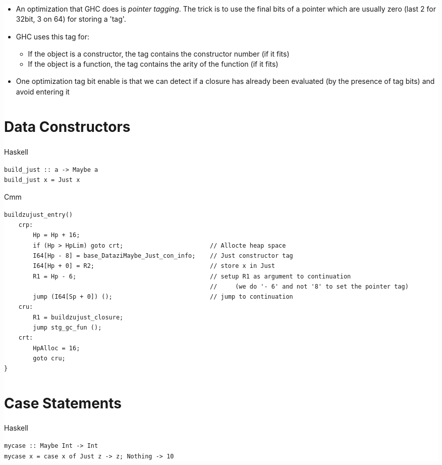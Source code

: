 * An optimization that GHC does is _pointer tagging_. The trick is to
  use the final bits of a pointer which are usually zero (last 2 for
  32bit, 3 on 64) for storing a 'tag'.

* GHC uses this tag for:
    * If the object is a constructor, the tag contains the constructor
      number (if it fits)
    * If the object is a function, the tag contains the arity of the
      function (if it fits)

* One optimization tag bit enable is that we can detect if a closure
  has already been evaluated (by the presence of tag bits) and avoid
  entering it


# Data Constructors

Haskell

~~~~ {.haskell}
build_just :: a -> Maybe a
build_just x = Just x
~~~~

Cmm

~~~~ {.c}
buildzujust_entry()
    crp:
        Hp = Hp + 16;
        if (Hp > HpLim) goto crt;                        // Allocte heap space
        I64[Hp - 8] = base_DataziMaybe_Just_con_info;    // Just constructor tag
        I64[Hp + 0] = R2;                                // store x in Just
        R1 = Hp - 6;                                     // setup R1 as argument to continuation
                                                         //     (we do '- 6' and not '8' to set the pointer tag)
        jump (I64[Sp + 0]) ();                           // jump to continuation
    cru:
        R1 = buildzujust_closure;
        jump stg_gc_fun ();
    crt:
        HpAlloc = 16;
        goto cru;
}
~~~~


# Case Statements

Haskell

~~~~ {.haskell}
mycase :: Maybe Int -> Int
mycase x = case x of Just z -> z; Nothing -> 10

~~~~
